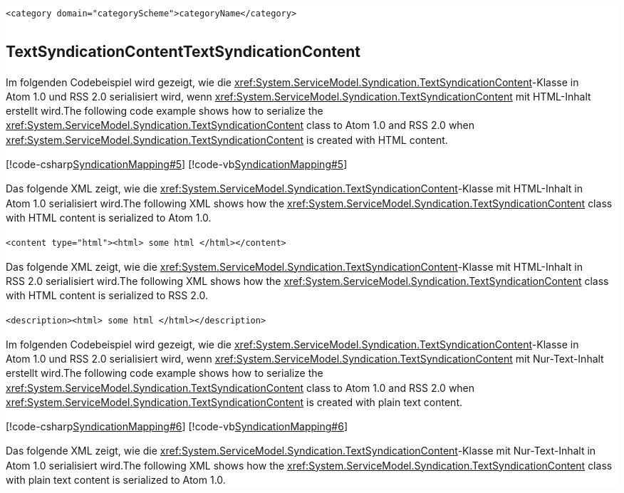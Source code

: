 `<category domain="categoryScheme">categoryName</category>`  
  
## <a name="textsyndicationcontent"></a><span data-ttu-id="902d6-135">TextSyndicationContent</span><span class="sxs-lookup"><span data-stu-id="902d6-135">TextSyndicationContent</span></span>  
 <span data-ttu-id="902d6-136">Im folgenden Codebeispiel wird gezeigt, wie die <xref:System.ServiceModel.Syndication.TextSyndicationContent>-Klasse in Atom&#160;1.0 und RSS&#160;2.0 serialisiert wird, wenn <xref:System.ServiceModel.Syndication.TextSyndicationContent> mit HTML-Inhalt erstellt wird.</span><span class="sxs-lookup"><span data-stu-id="902d6-136">The following code example shows how to serialize the <xref:System.ServiceModel.Syndication.TextSyndicationContent> class to Atom 1.0 and RSS 2.0 when <xref:System.ServiceModel.Syndication.TextSyndicationContent> is created with HTML content.</span></span>  
  
 [!code-csharp[SyndicationMapping#5](../../../../samples/snippets/csharp/VS_Snippets_CFX/syndicationmapping/cs/snippets.cs#5)]
 [!code-vb[SyndicationMapping#5](../../../../samples/snippets/visualbasic/VS_Snippets_CFX/syndicationmapping/vb/snippets.vb#5)]  
  
 <span data-ttu-id="902d6-137">Das folgende XML zeigt, wie die <xref:System.ServiceModel.Syndication.TextSyndicationContent>-Klasse mit HTML-Inhalt in Atom&#160;1.0 serialisiert wird.</span><span class="sxs-lookup"><span data-stu-id="902d6-137">The following XML shows how the <xref:System.ServiceModel.Syndication.TextSyndicationContent> class with HTML content is serialized to Atom 1.0.</span></span>  
  
 `<content type="html"><html> some html </html></content>`  
  
 <span data-ttu-id="902d6-138">Das folgende XML zeigt, wie die <xref:System.ServiceModel.Syndication.TextSyndicationContent>-Klasse mit HTML-Inhalt in RSS&#160;2.0 serialisiert wird.</span><span class="sxs-lookup"><span data-stu-id="902d6-138">The following XML shows how the <xref:System.ServiceModel.Syndication.TextSyndicationContent> class with HTML content is serialized to RSS 2.0.</span></span>  
  
 `<description><html> some html </html></description>`  
  
 <span data-ttu-id="902d6-139">Im folgenden Codebeispiel wird gezeigt, wie die <xref:System.ServiceModel.Syndication.TextSyndicationContent>-Klasse in Atom&#160;1.0 und RSS&#160;2.0 serialisiert wird, wenn <xref:System.ServiceModel.Syndication.TextSyndicationContent> mit Nur-Text-Inhalt erstellt wird.</span><span class="sxs-lookup"><span data-stu-id="902d6-139">The following code example shows how to serialize the <xref:System.ServiceModel.Syndication.TextSyndicationContent> class to Atom 1.0 and RSS 2.0 when <xref:System.ServiceModel.Syndication.TextSyndicationContent> is created with plain text content.</span></span>  
  
 [!code-csharp[SyndicationMapping#6](../../../../samples/snippets/csharp/VS_Snippets_CFX/syndicationmapping/cs/snippets.cs#6)]
 [!code-vb[SyndicationMapping#6](../../../../samples/snippets/visualbasic/VS_Snippets_CFX/syndicationmapping/vb/snippets.vb#6)]  
  
 <span data-ttu-id="902d6-140">Das folgende XML zeigt, wie die <xref:System.ServiceModel.Syndication.TextSyndicationContent>-Klasse mit Nur-Text-Inhalt in Atom&#160;1.0 serialisiert wird.</span><span class="sxs-lookup"><span data-stu-id="902d6-140">The following XML shows how the <xref:System.ServiceModel.Syndication.TextSyndicationContent> class with plain text content is serialized to Atom 1.0.</span></span>  
  